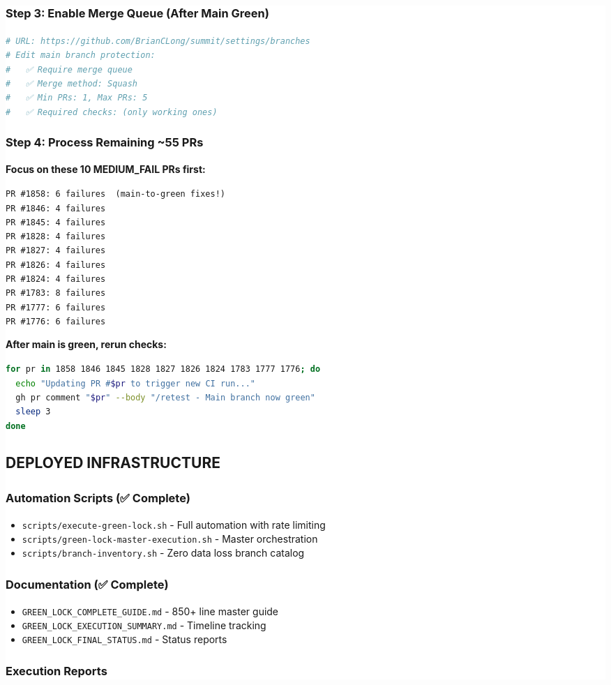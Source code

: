 ### Step 3: Enable Merge Queue (After Main Green)

```bash
# URL: https://github.com/BrianCLong/summit/settings/branches
# Edit main branch protection:
#   ✅ Require merge queue
#   ✅ Merge method: Squash
#   ✅ Min PRs: 1, Max PRs: 5
#   ✅ Required checks: (only working ones)
```

### Step 4: Process Remaining ~55 PRs

**Focus on these 10 MEDIUM_FAIL PRs first:**

```
PR #1858: 6 failures  (main-to-green fixes!)
PR #1846: 4 failures
PR #1845: 4 failures
PR #1828: 4 failures
PR #1827: 4 failures
PR #1826: 4 failures
PR #1824: 4 failures
PR #1783: 8 failures
PR #1777: 6 failures
PR #1776: 6 failures
```

**After main is green, rerun checks:**

```bash
for pr in 1858 1846 1845 1828 1827 1826 1824 1783 1777 1776; do
  echo "Updating PR #$pr to trigger new CI run..."
  gh pr comment "$pr" --body "/retest - Main branch now green"
  sleep 3
done
```

## DEPLOYED INFRASTRUCTURE

### Automation Scripts (✅ Complete)

- `scripts/execute-green-lock.sh` - Full automation with rate limiting
- `scripts/green-lock-master-execution.sh` - Master orchestration
- `scripts/branch-inventory.sh` - Zero data loss branch catalog

### Documentation (✅ Complete)

- `GREEN_LOCK_COMPLETE_GUIDE.md` - 850+ line master guide
- `GREEN_LOCK_EXECUTION_SUMMARY.md` - Timeline tracking
- `GREEN_LOCK_FINAL_STATUS.md` - Status reports

### Execution Reports
